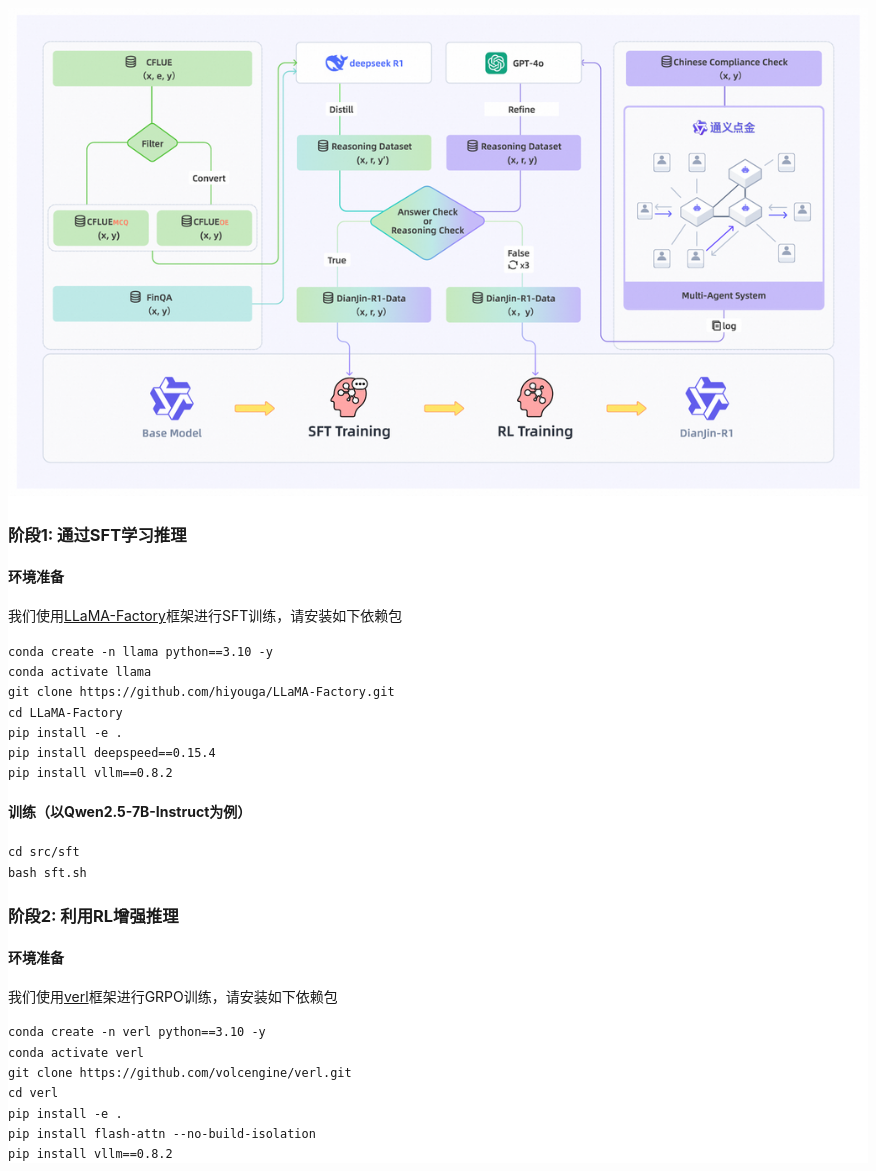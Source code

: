 ![2-step-training.png](./images/2-step-training.png)

### 阶段1: 通过SFT学习推理<a name="step1"></a>

#### 环境准备
我们使用[LLaMA-Factory](https://github.com/hiyouga/LLaMA-Factory)框架进行SFT训练，请安装如下依赖包
```shell
conda create -n llama python==3.10 -y
conda activate llama
git clone https://github.com/hiyouga/LLaMA-Factory.git
cd LLaMA-Factory
pip install -e .
pip install deepspeed==0.15.4
pip install vllm==0.8.2
```

#### 训练（以Qwen2.5-7B-Instruct为例）
```shell
cd src/sft
bash sft.sh
```

### 阶段2: 利用RL增强推理<a name="step2"></a>
#### 环境准备
我们使用[verl](https://github.com/volcengine/verl)框架进行GRPO训练，请安装如下依赖包
```shell
conda create -n verl python==3.10 -y
conda activate verl
git clone https://github.com/volcengine/verl.git
cd verl
pip install -e .
pip install flash-attn --no-build-isolation
pip install vllm==0.8.2
```
